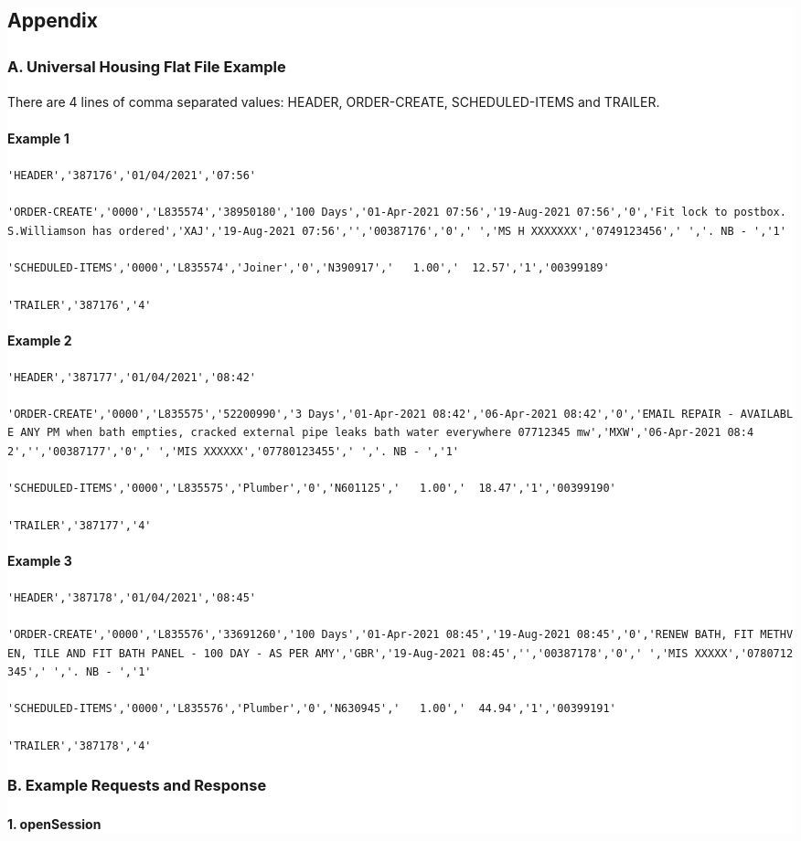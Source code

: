 
## Appendix

### A. Universal Housing Flat File Example

There are 4 lines of comma separated values: HEADER, ORDER-CREATE, SCHEDULED-ITEMS and TRAILER.

#### Example 1

```
'HEADER','387176','01/04/2021','07:56'

'ORDER-CREATE','0000','L835574','38950180','100 Days','01-Apr-2021 07:56','19-Aug-2021 07:56','0','Fit lock to postbox. S.Williamson has ordered','XAJ','19-Aug-2021 07:56','','00387176','0',' ','MS H XXXXXXX','0749123456',' ','. NB - ','1'

'SCHEDULED-ITEMS','0000','L835574','Joiner','0','N390917','   1.00','  12.57','1','00399189'

'TRAILER','387176','4'
```

#### Example 2

```
'HEADER','387177','01/04/2021','08:42'

'ORDER-CREATE','0000','L835575','52200990','3 Days','01-Apr-2021 08:42','06-Apr-2021 08:42','0','EMAIL REPAIR - AVAILABLE ANY PM when bath empties, cracked external pipe leaks bath water everywhere 07712345 mw','MXW','06-Apr-2021 08:42','','00387177','0',' ','MIS XXXXXX','07780123455',' ','. NB - ','1'

'SCHEDULED-ITEMS','0000','L835575','Plumber','0','N601125','   1.00','  18.47','1','00399190'

'TRAILER','387177','4'
```

#### Example 3

```
'HEADER','387178','01/04/2021','08:45'

'ORDER-CREATE','0000','L835576','33691260','100 Days','01-Apr-2021 08:45','19-Aug-2021 08:45','0','RENEW BATH, FIT METHVEN, TILE AND FIT BATH PANEL - 100 DAY - AS PER AMY','GBR','19-Aug-2021 08:45','','00387178','0',' ','MIS XXXXX','0780712345',' ','. NB - ','1'

'SCHEDULED-ITEMS','0000','L835576','Plumber','0','N630945','   1.00','  44.94','1','00399191'

'TRAILER','387178','4'
```

### B. Example Requests and Response

#### 1. openSession

